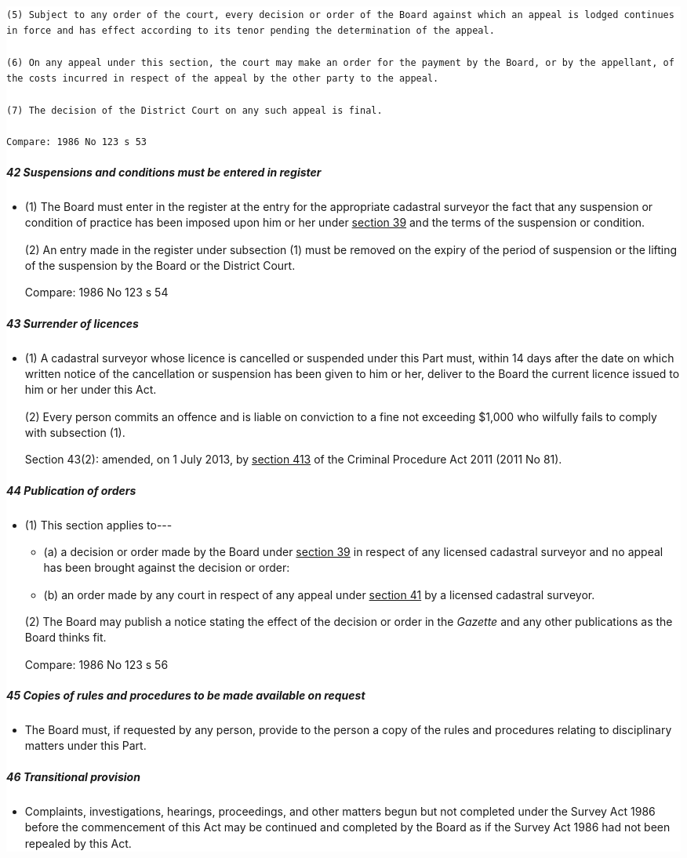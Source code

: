     (5) Subject to any order of the court, every decision or order of the Board against which an appeal is lodged continues in force and has effect according to its tenor pending the determination of the appeal.
    
    (6) On any appeal under this section, the court may make an order for the payment by the Board, or by the appellant, of the costs incurred in respect of the appeal by the other party to the appeal.
    
    (7) The decision of the District Court on any such appeal is final.
    
    Compare: 1986 No 123 s 53

##### 42 Suspensions and conditions must be entered in register
    
*   (1) The Board must enter in the register at the entry for the appropriate cadastral surveyor the fact that any suspension or condition of practice has been imposed upon him or her under [section 39][48] and the terms of the suspension or condition.
    
    (2) An entry made in the register under subsection (1) must be removed on the expiry of the period of suspension or the lifting of the suspension by the Board or the District Court.
    
    Compare: 1986 No 123 s 54

##### 43 Surrender of licences
    
*   (1) A cadastral surveyor whose licence is cancelled or suspended under this Part must, within 14 days after the date on which written notice of the cancellation or suspension has been given to him or her, deliver to the Board the current licence issued to him or her under this Act.
    
    (2) Every person commits an offence and is liable on conviction to a fine not exceeding $1,000 who wilfully fails to comply with subsection (1).
    
    Section 43(2): amended, on 1 July 2013, by [section 413][102] of the Criminal Procedure Act 2011 (2011 No 81).

##### 44 Publication of orders
    
*   (1) This section applies to---
        
    *   (a) a decision or order made by the Board under [section 39][48] in respect of any licensed cadastral surveyor and no appeal has been brought against the decision or order:
    
    *   (b) an order made by any court in respect of any appeal under [section 41][50] by a licensed cadastral surveyor.
    
    (2) The Board may publish a notice stating the effect of the decision or order in the _Gazette_ and any other publications as the Board thinks fit.
    
    Compare: 1986 No 123 s 56

##### 45 Copies of rules and procedures to be made available on request
    
*   The Board must, if requested by any person, provide to the person a copy of the rules and procedures relating to disciplinary matters under this Part.

##### 46 Transitional provision
    
*   Complaints, investigations, hearings, proceedings, and other matters begun but not completed under the Survey Act 1986 before the commencement of this Act may be continued and completed by the Board as if the Survey Act 1986 had not been repealed by this Act.


[0]: http://www.legislation.govt.nz/act/public/2002/0012/latest/link.aspx?id=DLM2998524
[1]: http://www.legislation.govt.nz/act/public/2002/0012/latest/whole.html#DLM141998
[2]: http://www.legislation.govt.nz/act/public/2002/0012/latest/whole.html#DLM141999
[3]: http://www.legislation.govt.nz/act/public/2002/0012/latest/whole.html#DLM142400
[4]: http://www.legislation.govt.nz/act/public/2002/0012/latest/whole.html#DLM142401
[5]: http://www.legislation.govt.nz/act/public/2002/0012/latest/whole.html#DLM142402
[6]: http://www.legislation.govt.nz/act/public/2002/0012/latest/whole.html#DLM142445
[7]: http://www.legislation.govt.nz/act/public/2002/0012/latest/whole.html#DLM142446
[8]: http://www.legislation.govt.nz/act/public/2002/0012/latest/whole.html#DLM142447
[9]: http://www.legislation.govt.nz/act/public/2002/0012/latest/whole.html#DLM142448
[10]: http://www.legislation.govt.nz/act/public/2002/0012/latest/whole.html#DLM142449
[11]: http://www.legislation.govt.nz/act/public/2002/0012/latest/whole.html#DLM142450
[12]: http://www.legislation.govt.nz/act/public/2002/0012/latest/whole.html#DLM142452
[13]: http://www.legislation.govt.nz/act/public/2002/0012/latest/whole.html#DLM142453
[14]: http://www.legislation.govt.nz/act/public/2002/0012/latest/whole.html#DLM142454
[15]: http://www.legislation.govt.nz/act/public/2002/0012/latest/whole.html#DLM142455
[16]: http://www.legislation.govt.nz/act/public/2002/0012/latest/whole.html#DLM142456
[17]: http://www.legislation.govt.nz/act/public/2002/0012/latest/whole.html#DLM142457
[18]: http://www.legislation.govt.nz/act/public/2002/0012/latest/whole.html#DLM142458
[19]: http://www.legislation.govt.nz/act/public/2002/0012/latest/whole.html#DLM142460
[20]: http://www.legislation.govt.nz/act/public/2002/0012/latest/whole.html#DLM142461
[21]: http://www.legislation.govt.nz/act/public/2002/0012/latest/whole.html#DLM142462
[22]: http://www.legislation.govt.nz/act/public/2002/0012/latest/whole.html#DLM142463
[23]: http://www.legislation.govt.nz/act/public/2002/0012/latest/whole.html#DLM142464
[24]: http://www.legislation.govt.nz/act/public/2002/0012/latest/whole.html#DLM142465
[25]: http://www.legislation.govt.nz/act/public/2002/0012/latest/whole.html#DLM6045217
[26]: http://www.legislation.govt.nz/act/public/2002/0012/latest/whole.html#DLM6045218
[27]: http://www.legislation.govt.nz/act/public/2002/0012/latest/whole.html#DLM142467
[28]: http://www.legislation.govt.nz/act/public/2002/0012/latest/whole.html#DLM142468
[29]: http://www.legislation.govt.nz/act/public/2002/0012/latest/whole.html#DLM142469
[30]: http://www.legislation.govt.nz/act/public/2002/0012/latest/whole.html#DLM142470
[31]: http://www.legislation.govt.nz/act/public/2002/0012/latest/whole.html#DLM142471
[32]: http://www.legislation.govt.nz/act/public/2002/0012/latest/whole.html#DLM142472
[33]: http://www.legislation.govt.nz/act/public/2002/0012/latest/whole.html#DLM142473
[34]: http://www.legislation.govt.nz/act/public/2002/0012/latest/whole.html#DLM142474
[35]: http://www.legislation.govt.nz/act/public/2002/0012/latest/whole.html#DLM142475
[36]: http://www.legislation.govt.nz/act/public/2002/0012/latest/whole.html#DLM142476
[37]: http://www.legislation.govt.nz/act/public/2002/0012/latest/whole.html#DLM142477
[38]: http://www.legislation.govt.nz/act/public/2002/0012/latest/whole.html#DLM142478
[39]: http://www.legislation.govt.nz/act/public/2002/0012/latest/whole.html#DLM142479
[40]: http://www.legislation.govt.nz/act/public/2002/0012/latest/whole.html#DLM142480
[41]: http://www.legislation.govt.nz/act/public/2002/0012/latest/whole.html#DLM142481
[42]: http://www.legislation.govt.nz/act/public/2002/0012/latest/whole.html#DLM142482
[43]: http://www.legislation.govt.nz/act/public/2002/0012/latest/whole.html#DLM142483
[44]: http://www.legislation.govt.nz/act/public/2002/0012/latest/whole.html#DLM142485
[45]: http://www.legislation.govt.nz/act/public/2002/0012/latest/whole.html#DLM142486
[46]: http://www.legislation.govt.nz/act/public/2002/0012/latest/whole.html#DLM142487
[47]: http://www.legislation.govt.nz/act/public/2002/0012/latest/whole.html#DLM142488
[48]: http://www.legislation.govt.nz/act/public/2002/0012/latest/whole.html#DLM142489
[49]: http://www.legislation.govt.nz/act/public/2002/0012/latest/whole.html#DLM142490
[50]: http://www.legislation.govt.nz/act/public/2002/0012/latest/whole.html#DLM142491
[51]: http://www.legislation.govt.nz/act/public/2002/0012/latest/whole.html#DLM142492
[52]: http://www.legislation.govt.nz/act/public/2002/0012/latest/whole.html#DLM142493
[53]: http://www.legislation.govt.nz/act/public/2002/0012/latest/whole.html#DLM142494
[54]: http://www.legislation.govt.nz/act/public/2002/0012/latest/whole.html#DLM142495
[55]: http://www.legislation.govt.nz/act/public/2002/0012/latest/whole.html#DLM142496
[56]: http://www.legislation.govt.nz/act/public/2002/0012/latest/whole.html#DLM142497
[57]: http://www.legislation.govt.nz/act/public/2002/0012/latest/whole.html#DLM142498
[58]: http://www.legislation.govt.nz/act/public/2002/0012/latest/whole.html#DLM142499
[59]: http://www.legislation.govt.nz/act/public/2002/0012/latest/whole.html#DLM142600
[60]: http://www.legislation.govt.nz/act/public/2002/0012/latest/whole.html#DLM142602
[61]: http://www.legislation.govt.nz/act/public/2002/0012/latest/whole.html#DLM142603
[62]: http://www.legislation.govt.nz/act/public/2002/0012/latest/whole.html#DLM142604
[63]: http://www.legislation.govt.nz/act/public/2002/0012/latest/whole.html#DLM142605
[64]: http://www.legislation.govt.nz/act/public/2002/0012/latest/whole.html#DLM142606
[65]: http://www.legislation.govt.nz/act/public/2002/0012/latest/whole.html#DLM142607
[66]: http://www.legislation.govt.nz/act/public/2002/0012/latest/whole.html#DLM142608
[67]: http://www.legislation.govt.nz/act/public/2002/0012/latest/whole.html#DLM142612
[68]: http://www.legislation.govt.nz/act/public/2002/0012/latest/whole.html#DLM142613
[69]: http://www.legislation.govt.nz/act/public/2002/0012/latest/whole.html#DLM142614
[70]: http://www.legislation.govt.nz/act/public/2002/0012/latest/whole.html#DLM142615
[71]: http://www.legislation.govt.nz/act/public/2002/0012/latest/whole.html#DLM142616
[72]: http://www.legislation.govt.nz/act/public/2002/0012/latest/whole.html#DLM142621
[73]: http://www.legislation.govt.nz/act/public/2002/0012/latest/whole.html#DLM142622
[74]: http://www.legislation.govt.nz/act/public/2002/0012/latest/whole.html#DLM142623
[75]: http://www.legislation.govt.nz/act/public/2002/0012/latest/whole.html#DLM142624
[76]: http://www.legislation.govt.nz/act/public/2002/0012/latest/whole.html#DLM142625
[77]: http://www.legislation.govt.nz/act/public/2002/0012/latest/whole.html#DLM142626
[78]: http://www.legislation.govt.nz/act/public/2002/0012/latest/whole.html#DLM142631
[79]: http://www.legislation.govt.nz/act/public/2002/0012/latest/whole.html#DLM142635
[80]: http://www.legislation.govt.nz/act/public/2002/0012/latest/whole.html#DLM142636
[81]: http://www.legislation.govt.nz/act/public/2002/0012/latest/whole.html#DLM142637
[82]: http://www.legislation.govt.nz/act/public/2002/0012/latest/whole.html#DLM142638
[83]: http://www.legislation.govt.nz/act/public/2002/0012/latest/whole.html#DLM142639
[84]: http://www.legislation.govt.nz/act/public/2002/0012/latest/whole.html#DLM142640
[85]: http://www.legislation.govt.nz/act/public/2002/0012/latest/whole.html#DLM142646
[86]: http://www.legislation.govt.nz/act/public/2002/0012/latest/whole.html#DLM142649
[87]: http://www.legislation.govt.nz/act/public/2002/0012/latest/whole.html#DLM142674
[88]: http://www.legislation.govt.nz/act/public/2002/0012/latest/whole.html#DLM142689
[89]: http://www.legislation.govt.nz/act/public/2002/0012/latest/link.aspx?id=DLM4632837
[90]: http://www.legislation.govt.nz/act/public/2002/0012/latest/link.aspx?id=DLM64784
[91]: http://www.legislation.govt.nz/act/public/2002/0012/latest/link.aspx?id=DLM4632890
[92]: http://www.legislation.govt.nz/act/public/2002/0012/latest/link.aspx?id=DLM4632894
[93]: http://www.legislation.govt.nz/act/public/2002/0012/latest/link.aspx?id=DLM5740664
[94]: http://www.legislation.govt.nz/act/public/2002/0012/latest/link.aspx?id=DLM129109
[95]: http://www.legislation.govt.nz/act/public/2002/0012/latest/link.aspx?id=DLM5478480
[96]: http://www.legislation.govt.nz/act/public/2002/0012/latest/link.aspx?id=DLM129551
[97]: http://www.legislation.govt.nz/act/public/2002/0012/latest/link.aspx?id=DLM361124
[98]: http://www.legislation.govt.nz/act/public/2002/0012/latest/link.aspx?id=DLM304703
[99]: http://www.legislation.govt.nz/act/public/2002/0012/latest/link.aspx?id=DLM4632944
[100]: http://www.legislation.govt.nz/act/public/2002/0012/latest/link.aspx?id=DLM4632947
[101]: http://www.legislation.govt.nz/act/public/2002/0012/latest/link.aspx?id=DLM329886
[102]: http://www.legislation.govt.nz/act/public/2002/0012/latest/link.aspx?id=DLM3360714
[103]: http://www.legislation.govt.nz/act/public/2002/0012/latest/link.aspx?id=DLM1208607
[104]: http://www.legislation.govt.nz/act/public/2002/0012/latest/link.aspx?id=DLM1208614
[105]: http://www.legislation.govt.nz/act/public/2002/0012/latest/link.aspx?id=DLM139145
[106]: http://www.legislation.govt.nz/act/public/2002/0012/latest/link.aspx?id=DLM139153
[107]: http://www.legislation.govt.nz/act/public/2002/0012/latest/link.aspx?id=DLM139157
[108]: http://www.legislation.govt.nz/act/public/2002/0012/latest/link.aspx?id=DLM271641
[109]: http://www.legislation.govt.nz/act/public/2002/0012/latest/link.aspx?id=DLM249036
[110]: http://www.legislation.govt.nz/act/public/2002/0012/latest/link.aspx?id=DLM1208615
[111]: http://www.legislation.govt.nz/act/public/2002/0012/latest/link.aspx?id=DLM2997643
[112]: http://www.legislation.govt.nz/act/public/2002/0012/latest/link.aspx?id=DLM2998573
[113]: http://www.legislation.govt.nz/act/public/2002/0012/latest/link.aspx?id=DLM361125
[114]: http://www.legislation.govt.nz/act/public/2002/0012/latest/link.aspx?id=DLM2998633
[115]: http://www.legislation.govt.nz/act/public/2002/0012/latest/link.aspx?id=DLM269031
[116]: http://www.legislation.govt.nz/act/public/2002/0012/latest/link.aspx?id=DLM139519
[117]: http://www.legislation.govt.nz/act/public/2002/0012/latest/link.aspx?id=DLM139803
[118]: http://www.legislation.govt.nz/act/public/2002/0012/latest/link.aspx?id=DLM270496
[119]: http://www.legislation.govt.nz/act/public/2002/0012/latest/link.aspx?id=DLM270498
[120]: http://www.legislation.govt.nz/act/public/2002/0012/latest/link.aspx?id=DLM271654
[121]: http://www.legislation.govt.nz/act/public/2002/0012/latest/link.aspx?id=DLM1208616
[122]: http://www.legislation.govt.nz/act/public/2002/0012/latest/link.aspx?id=DLM361126
[123]: http://www.legislation.govt.nz/act/public/2002/0012/latest/link.aspx?id=DLM3360057
[124]: http://www.legislation.govt.nz/act/public/2002/0012/latest/link.aspx?id=DLM311346
[125]: http://www.legislation.govt.nz/act/public/2002/0012/latest/link.aspx?id=DLM162942
[126]: http://www.legislation.govt.nz/act/public/2002/0012/latest/link.aspx?id=DLM175774
[127]: http://www.legislation.govt.nz/act/public/2002/0012/latest/link.aspx?id=DLM139033
[128]: http://www.legislation.govt.nz/act/public/2002/0012/latest/whole.html#DLM142690
[129]: http://www.legislation.govt.nz/act/public/2002/0012/latest/whole.html#DLM142694
[130]: http://www.legislation.govt.nz/act/public/2002/0012/latest/whole.html#DLM142644
[131]: http://www.legislation.govt.nz/act/public/2002/0012/latest/link.aspx?id=DLM1208618
[132]: http://www.legislation.govt.nz/act/public/2002/0012/latest/link.aspx?id=DLM72604
[133]: http://www.legislation.govt.nz/act/public/2002/0012/latest/link.aspx?id=DLM256647
[134]: http://www.legislation.govt.nz/act/public/2002/0012/latest/link.aspx?id=DLM249311
[135]: http://www.legislation.govt.nz/act/public/2002/0012/latest/link.aspx?id=DLM250592
[136]: http://www.legislation.govt.nz/act/public/2002/0012/latest/link.aspx?id=DLM349490
[137]: http://www.legislation.govt.nz/act/public/2002/0012/latest/link.aspx?id=DLM170688
[138]: http://www.legislation.govt.nz/act/public/2002/0012/latest/link.aspx?id=DLM88987
[139]: http://www.legislation.govt.nz/act/public/2002/0012/latest/link.aspx?id=DLM247371
[140]: http://www.legislation.govt.nz/act/public/2002/0012/latest/link.aspx?id=DLM135633
[141]: http://www.legislation.govt.nz/act/public/2002/0012/latest/link.aspx?id=DLM2998516
[142]: http://www.legislation.govt.nz/act/public/2002/0012/latest/link.aspx?id=DLM2998515
[143]: http://www.legislation.govt.nz/act/public/2002/0012/latest/link.aspx?id=DLM2998532
[144]: http://www.pco.parliament.govt.nz/editorial-conventions/
[145]: http://www.legislation.govt.nz/act/public/2002/0012/latest/link.aspx?id=DLM1208600
[146]: http://www.legislation.govt.nz/act/public/2002/0012/latest/link.aspx?id=DLM361118